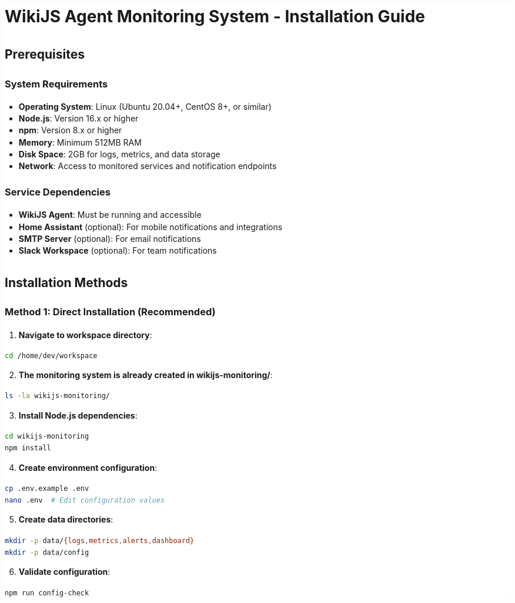 # WikiJS Agent Monitoring System - Installation Guide

## Prerequisites

### System Requirements

- **Operating System**: Linux (Ubuntu 20.04+, CentOS 8+, or similar)
- **Node.js**: Version 16.x or higher
- **npm**: Version 8.x or higher
- **Memory**: Minimum 512MB RAM
- **Disk Space**: 2GB for logs, metrics, and data storage
- **Network**: Access to monitored services and notification endpoints

### Service Dependencies

- **WikiJS Agent**: Must be running and accessible
- **Home Assistant** (optional): For mobile notifications and integrations
- **SMTP Server** (optional): For email notifications
- **Slack Workspace** (optional): For team notifications

## Installation Methods

### Method 1: Direct Installation (Recommended)

1. **Navigate to workspace directory**:
```bash
cd /home/dev/workspace
```

2. **The monitoring system is already created in wikijs-monitoring/**:
```bash
ls -la wikijs-monitoring/
```

3. **Install Node.js dependencies**:
```bash
cd wikijs-monitoring
npm install
```

4. **Create environment configuration**:
```bash
cp .env.example .env
nano .env  # Edit configuration values
```

5. **Create data directories**:
```bash
mkdir -p data/{logs,metrics,alerts,dashboard}
mkdir -p data/config
```

6. **Validate configuration**:
```bash
npm run config-check
```
